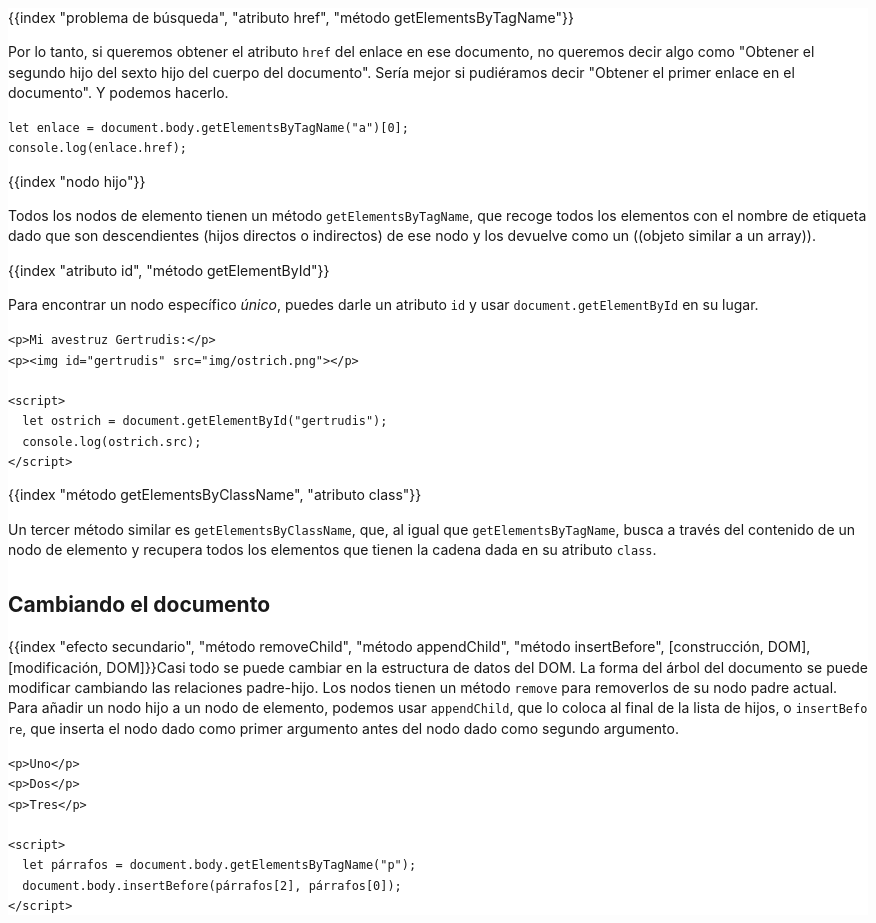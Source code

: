 {{index "problema de búsqueda", "atributo href", "método getElementsByTagName"}}

Por lo tanto, si queremos obtener el atributo `href` del enlace en ese documento, no queremos decir algo como "Obtener el segundo hijo del sexto hijo del cuerpo del documento". Sería mejor si pudiéramos decir "Obtener el primer enlace en el documento". Y podemos hacerlo.

```{sandbox: "homepage"}
let enlace = document.body.getElementsByTagName("a")[0];
console.log(enlace.href);
```

{{index "nodo hijo"}}

Todos los nodos de elemento tienen un método `getElementsByTagName`, que recoge todos los elementos con el nombre de etiqueta dado que son descendientes (hijos directos o indirectos) de ese nodo y los devuelve como un ((objeto similar a un array)).

{{index "atributo id", "método getElementById"}}

Para encontrar un nodo específico _único_, puedes darle un atributo `id` y usar `document.getElementById` en su lugar.

```{lang: html}
<p>Mi avestruz Gertrudis:</p>
<p><img id="gertrudis" src="img/ostrich.png"></p>

<script>
  let ostrich = document.getElementById("gertrudis");
  console.log(ostrich.src);
</script>
```

{{index "método getElementsByClassName", "atributo class"}}

Un tercer método similar es `getElementsByClassName`, que, al igual que `getElementsByTagName`, busca a través del contenido de un nodo de elemento y recupera todos los elementos que tienen la cadena dada en su atributo `class`.

## Cambiando el documento

{{index "efecto secundario", "método removeChild", "método appendChild", "método insertBefore", [construcción, DOM], [modificación, DOM]}}Casi todo se puede cambiar en la estructura de datos del DOM. La forma del árbol del documento se puede modificar cambiando las relaciones padre-hijo. Los nodos tienen un método `remove` para removerlos de su nodo padre actual. Para añadir un nodo hijo a un nodo de elemento, podemos usar `appendChild`, que lo coloca al final de la lista de hijos, o `insertBefore`, que inserta el nodo dado como primer argumento antes del nodo dado como segundo argumento.

```{lang: html}
<p>Uno</p>
<p>Dos</p>
<p>Tres</p>

<script>
  let párrafos = document.body.getElementsByTagName("p");
  document.body.insertBefore(párrafos[2], párrafos[0]);
</script>
```
